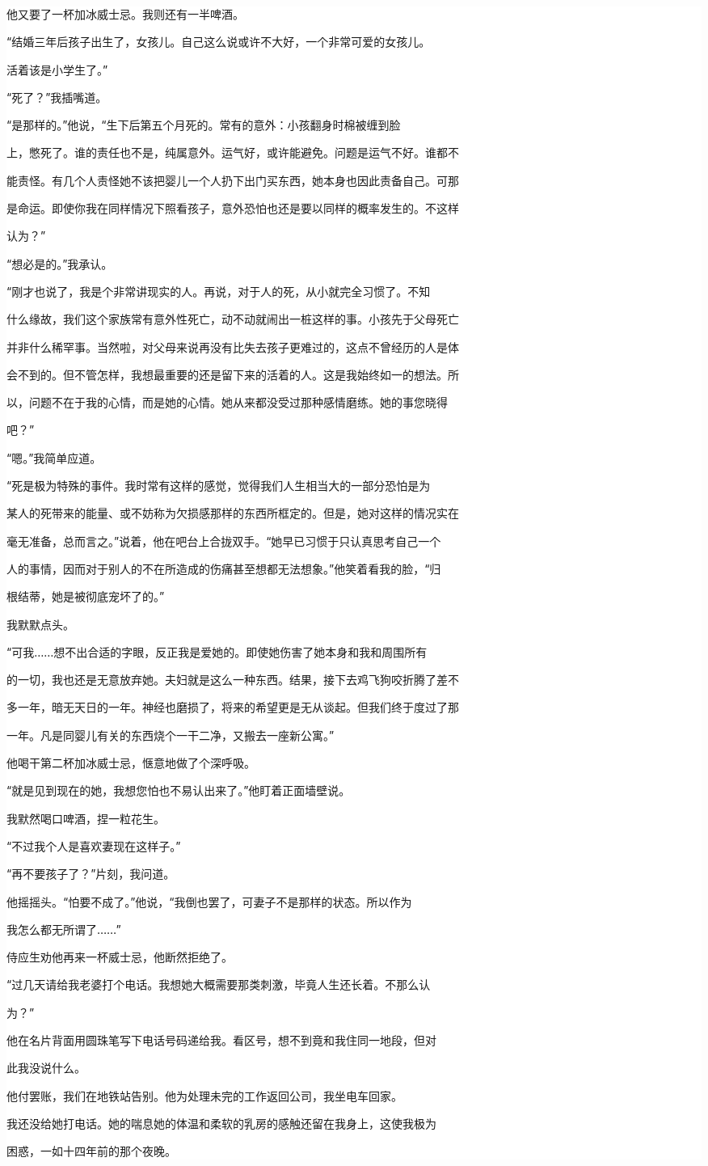   他又要了一杯加冰威士忌。我则还有一半啤酒。

  “结婚三年后孩子出生了，女孩儿。自己这么说或许不大好，一个非常可爱的女孩儿。

活着该是小学生了。”

  “死了？”我插嘴道。

  “是那样的。”他说，“生下后第五个月死的。常有的意外：小孩翻身时棉被缠到脸

上，憋死了。谁的责任也不是，纯属意外。运气好，或许能避免。问题是运气不好。谁都不

能责怪。有几个人责怪她不该把婴儿一个人扔下出门买东西，她本身也因此责备自己。可那

是命运。即使你我在同样情况下照看孩子，意外恐怕也还是要以同样的概率发生的。不这样

认为？”

  “想必是的。”我承认。

  “刚才也说了，我是个非常讲现实的人。再说，对于人的死，从小就完全习惯了。不知

什么缘故，我们这个家族常有意外性死亡，动不动就闹出一桩这样的事。小孩先于父母死亡

并非什么稀罕事。当然啦，对父母来说再没有比失去孩子更难过的，这点不曾经历的人是体

会不到的。但不管怎样，我想最重要的还是留下来的活着的人。这是我始终如一的想法。所

以，问题不在于我的心情，而是她的心情。她从来都没受过那种感情磨练。她的事您晓得

吧？”

  “嗯。”我简单应道。

  “死是极为特殊的事件。我时常有这样的感觉，觉得我们人生相当大的一部分恐怕是为

某人的死带来的能量、或不妨称为欠损感那样的东西所框定的。但是，她对这样的情况实在

毫无准备，总而言之。”说着，他在吧台上合拢双手。“她早已习惯于只认真思考自己一个

人的事情，因而对于别人的不在所造成的伤痛甚至想都无法想象。”他笑着看我的脸，“归

根结蒂，她是被彻底宠坏了的。”

  我默默点头。

  “可我……想不出合适的字眼，反正我是爱她的。即使她伤害了她本身和我和周围所有

的一切，我也还是无意放弃她。夫妇就是这么一种东西。结果，接下去鸡飞狗咬折腾了差不

多一年，暗无天日的一年。神经也磨损了，将来的希望更是无从谈起。但我们终于度过了那

一年。凡是同婴儿有关的东西烧个一干二净，又搬去一座新公寓。”

  他喝干第二杯加冰威士忌，惬意地做了个深呼吸。

  “就是见到现在的她，我想您怕也不易认出来了。”他盯着正面墙壁说。

  我默然喝口啤酒，捏一粒花生。

  “不过我个人是喜欢妻现在这样子。”

  “再不要孩子了？”片刻，我问道。

  他摇摇头。“怕要不成了。”他说，“我倒也罢了，可妻子不是那样的状态。所以作为

我怎么都无所谓了……”

  侍应生劝他再来一杯威士忌，他断然拒绝了。

  “过几天请给我老婆打个电话。我想她大概需要那类刺激，毕竟人生还长着。不那么认

为？”

  他在名片背面用圆珠笔写下电话号码递给我。看区号，想不到竟和我住同一地段，但对

此我没说什么。

  他付罢账，我们在地铁站告别。他为处理未完的工作返回公司，我坐电车回家。

  我还没给她打电话。她的喘息她的体温和柔软的乳房的感触还留在我身上，这使我极为

困惑，一如十四年前的那个夜晚。